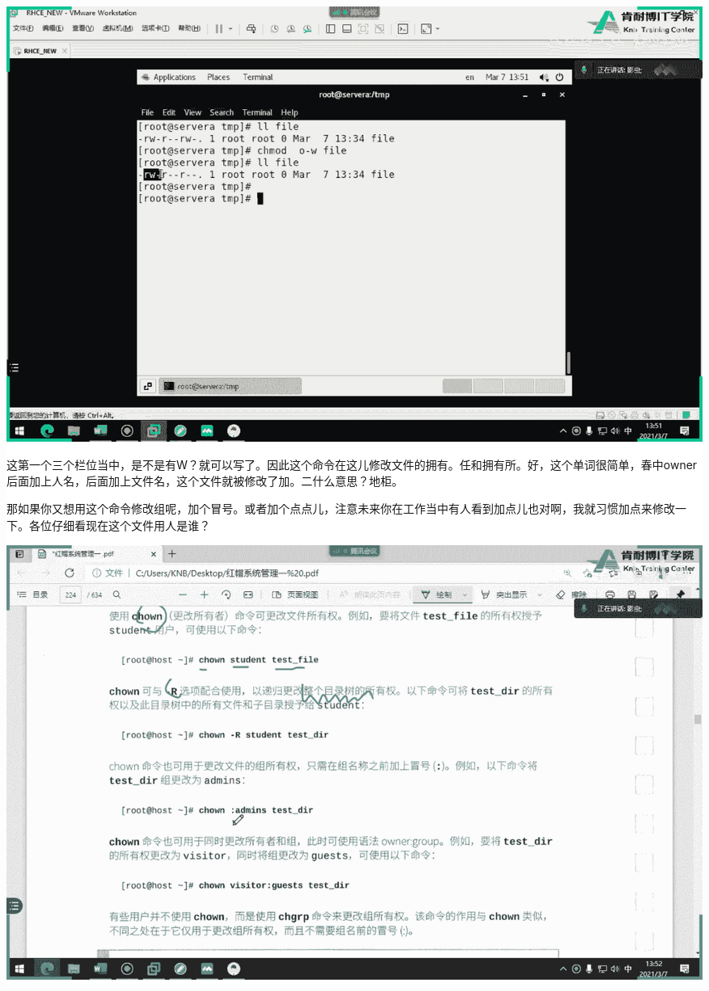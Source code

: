 ![](img/ed7638415e4f2b26a7b04345af7767cf_49.png)

这第一个三个栏位当中，是不是有W？就可以写了。因此这个命令在这儿修改文件的拥有。任和拥有所。好，这个单词很简单，春中owner后面加上人名，后面加上文件名，这个文件就被修改了加。二什么意思？地柜。

那如果你又想用这个命令修改组呢，加个冒号。或者加个点点儿，注意未来你在工作当中有人看到加点儿也对啊，我就习惯加点来修改一下。各位仔细看现在这个文件用人是谁？



![](img/ed7638415e4f2b26a7b04345af7767cf_51.png)
